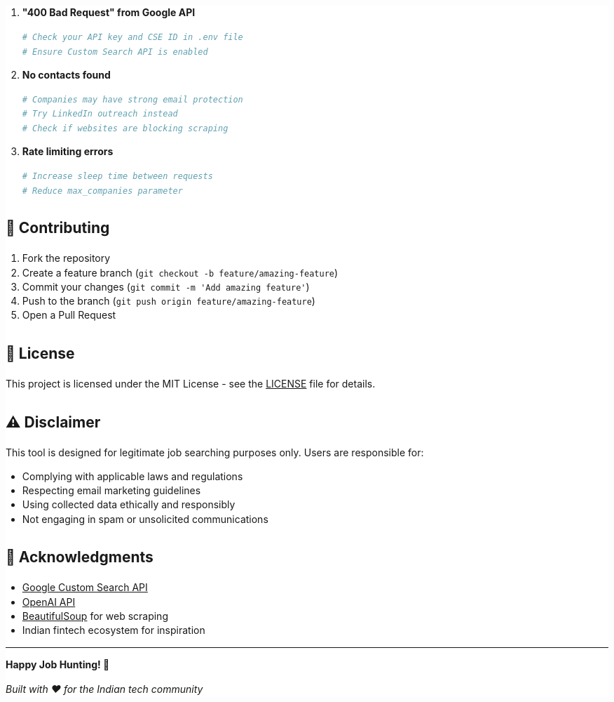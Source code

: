 1. **"400 Bad Request" from Google API**
   ```bash
   # Check your API key and CSE ID in .env file
   # Ensure Custom Search API is enabled
   ```

2. **No contacts found**
   ```bash
   # Companies may have strong email protection
   # Try LinkedIn outreach instead
   # Check if websites are blocking scraping
   ```

3. **Rate limiting errors**
   ```bash
   # Increase sleep time between requests
   # Reduce max_companies parameter
   ```

## 🤝 Contributing

1. Fork the repository
2. Create a feature branch (`git checkout -b feature/amazing-feature`)
3. Commit your changes (`git commit -m 'Add amazing feature'`)
4. Push to the branch (`git push origin feature/amazing-feature`)
5. Open a Pull Request

## 📝 License

This project is licensed under the MIT License - see the [LICENSE](LICENSE) file for details.

## ⚠️ Disclaimer

This tool is designed for legitimate job searching purposes only. Users are responsible for:
- Complying with applicable laws and regulations
- Respecting email marketing guidelines
- Using collected data ethically and responsibly
- Not engaging in spam or unsolicited communications

## 🙏 Acknowledgments

- [Google Custom Search API](https://developers.google.com/custom-search/v1/overview)
- [OpenAI API](https://openai.com/api/)
- [BeautifulSoup](https://www.crummy.com/software/BeautifulSoup/) for web scraping
- Indian fintech ecosystem for inspiration

---

**Happy Job Hunting! 🎯**

*Built with ❤️ for the Indian tech community*